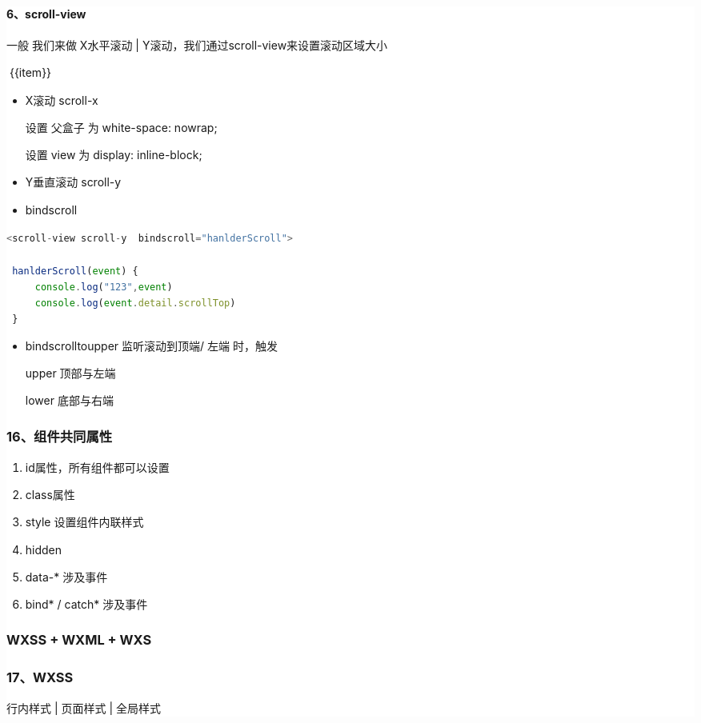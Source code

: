 #### 6、scroll-view 

一般 我们来做 X水平滚动  |  Y滚动，我们通过scroll-view来设置滚动区域大小

<scroll-view>

​	<view wx:for="{{10}}">    {{item}}   </view>

</scropp-view>

- X滚动 scroll-x

  设置 父盒子 为 white-space: nowrap;

  设置 view 为 display: inline-block;

  <scroll-view scroll-x>

- Y垂直滚动 scroll-y

  <scroll-view scroll-y>

- bindscroll

```js
<scroll-view scroll-y  bindscroll="hanlderScroll">
 
 hanlderScroll(event) {
     console.log("123",event)
   	 console.log(event.detail.scrollTop)
 }
```

- bindscrolltoupper 监听滚动到顶端/ 左端 时，触发

  <scroll-view bindscrolltoupper upper-threshold='50'> upper 顶部与左端 

  <scroll-view bindscrolltoupper lower-threshold='50'> lower 底部与右端

### 16、组件共同属性

1. id属性，所有组件都可以设置

2. class属性

3. style 设置组件内联样式

4. hidden 

   <view hidden>哈哈</view>

5. data-* 涉及事件

6. bind* / catch* 涉及事件

### WXSS + WXML + WXS

### 17、WXSS 

行内样式 | 页面样式 | 全局样式
